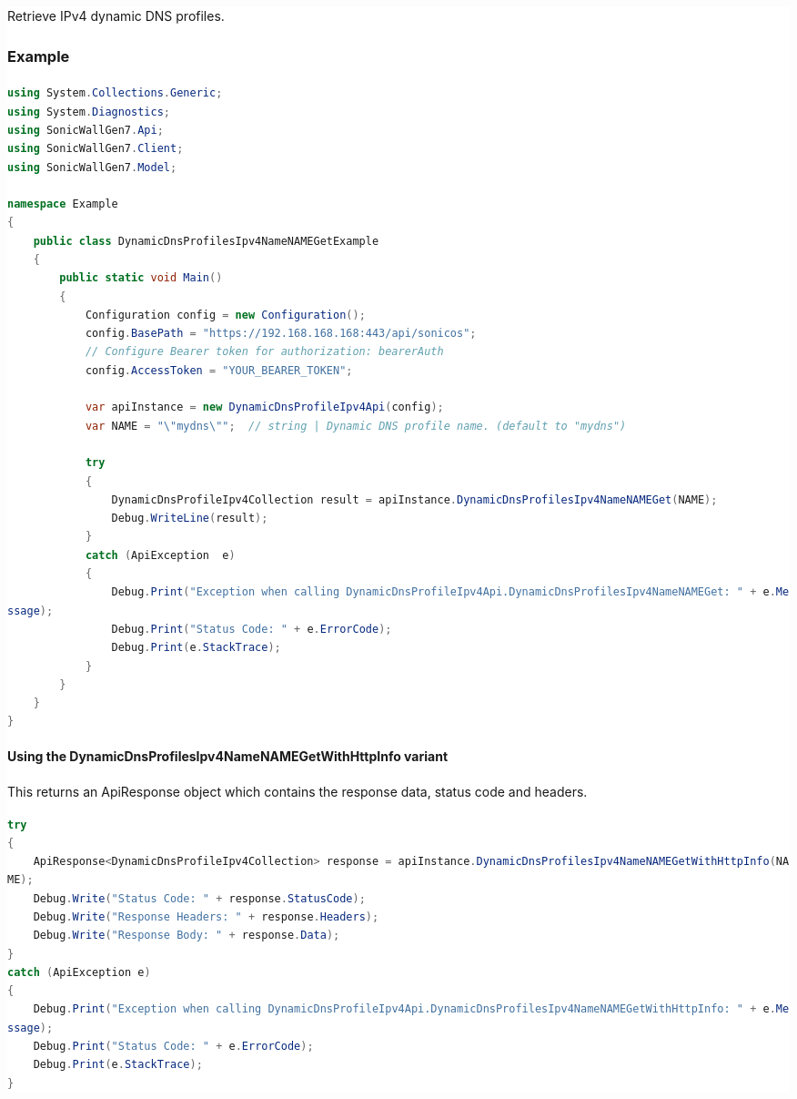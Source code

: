 
Retrieve IPv4 dynamic DNS profiles.

### Example
```csharp
using System.Collections.Generic;
using System.Diagnostics;
using SonicWallGen7.Api;
using SonicWallGen7.Client;
using SonicWallGen7.Model;

namespace Example
{
    public class DynamicDnsProfilesIpv4NameNAMEGetExample
    {
        public static void Main()
        {
            Configuration config = new Configuration();
            config.BasePath = "https://192.168.168.168:443/api/sonicos";
            // Configure Bearer token for authorization: bearerAuth
            config.AccessToken = "YOUR_BEARER_TOKEN";

            var apiInstance = new DynamicDnsProfileIpv4Api(config);
            var NAME = "\"mydns\"";  // string | Dynamic DNS profile name. (default to "mydns")

            try
            {
                DynamicDnsProfileIpv4Collection result = apiInstance.DynamicDnsProfilesIpv4NameNAMEGet(NAME);
                Debug.WriteLine(result);
            }
            catch (ApiException  e)
            {
                Debug.Print("Exception when calling DynamicDnsProfileIpv4Api.DynamicDnsProfilesIpv4NameNAMEGet: " + e.Message);
                Debug.Print("Status Code: " + e.ErrorCode);
                Debug.Print(e.StackTrace);
            }
        }
    }
}
```

#### Using the DynamicDnsProfilesIpv4NameNAMEGetWithHttpInfo variant
This returns an ApiResponse object which contains the response data, status code and headers.

```csharp
try
{
    ApiResponse<DynamicDnsProfileIpv4Collection> response = apiInstance.DynamicDnsProfilesIpv4NameNAMEGetWithHttpInfo(NAME);
    Debug.Write("Status Code: " + response.StatusCode);
    Debug.Write("Response Headers: " + response.Headers);
    Debug.Write("Response Body: " + response.Data);
}
catch (ApiException e)
{
    Debug.Print("Exception when calling DynamicDnsProfileIpv4Api.DynamicDnsProfilesIpv4NameNAMEGetWithHttpInfo: " + e.Message);
    Debug.Print("Status Code: " + e.ErrorCode);
    Debug.Print(e.StackTrace);
}
```
